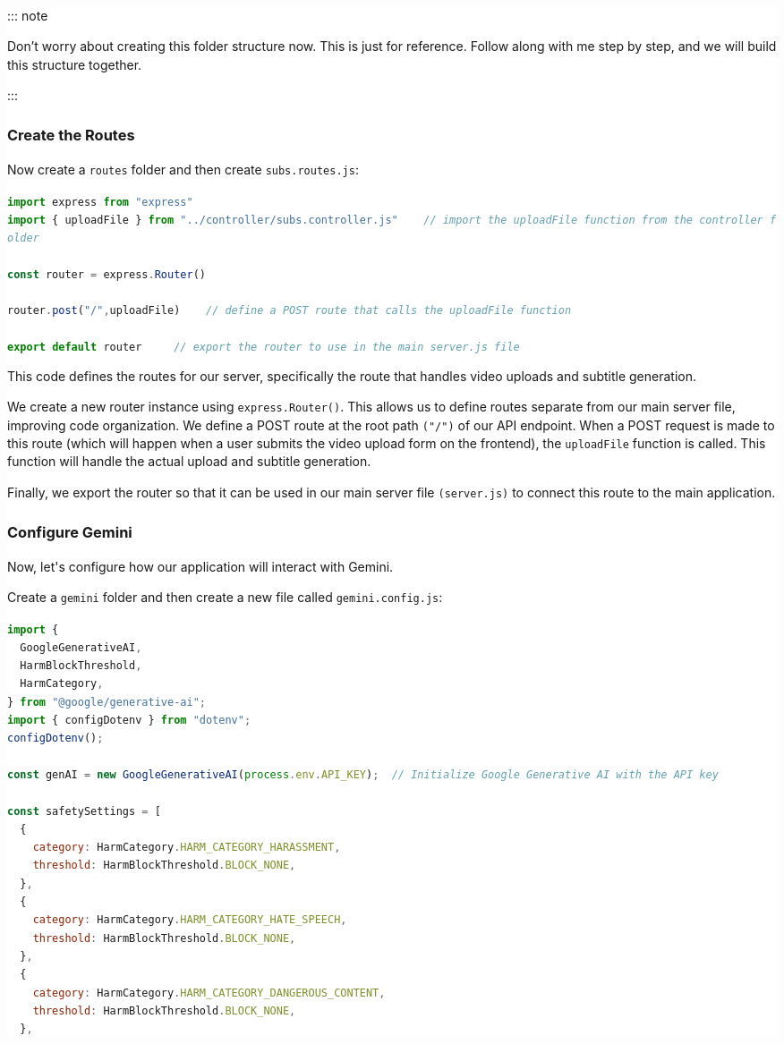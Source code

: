 ::: note

Don’t worry about creating this folder structure now. This is just for reference. Follow along with me step by step, and we will build this structure together.

:::

### Create the Routes

Now create a <FontIcon icon="fas fa-folder-open"/>`routes` folder and then create <FontIcon icon="fa-brands fa-js"/>`subs.routes.js`:

```js tiitle="server/routes/subs.routes.js"
import express from "express"
import { uploadFile } from "../controller/subs.controller.js"    // import the uploadFile function from the controller folder

const router = express.Router()

router.post("/",uploadFile)    // define a POST route that calls the uploadFile function

export default router     // export the router to use in the main server.js file
```

This code defines the routes for our server, specifically the route that handles video uploads and subtitle generation.

We create a new router instance using `express.Router()`. This allows us to define routes separate from our main server file, improving code organization. We define a POST route at the root path `("/")` of our API endpoint. When a POST request is made to this route (which will happen when a user submits the video upload form on the frontend), the `uploadFile` function is called. This function will handle the actual upload and subtitle generation.

Finally, we export the router so that it can be used in our main server file `(server.js)` to connect this route to the main application.

### Configure Gemini

Now, let's configure how our application will interact with Gemini.

Create a <FontIcon icon="fas fa-folder-open"/>`gemini` folder and then create a new file called <FontIcon icon="fa-brands fa-js"/>`gemini.config.js`:

```js tiitle="server/gemini/gemini.config.js"
import {
  GoogleGenerativeAI,
  HarmBlockThreshold,
  HarmCategory,
} from "@google/generative-ai";
import { configDotenv } from "dotenv";
configDotenv();

const genAI = new GoogleGenerativeAI(process.env.API_KEY);  // Initialize Google Generative AI with the API key

const safetySettings = [
  {
    category: HarmCategory.HARM_CATEGORY_HARASSMENT,
    threshold: HarmBlockThreshold.BLOCK_NONE,
  },
  {
    category: HarmCategory.HARM_CATEGORY_HATE_SPEECH,
    threshold: HarmBlockThreshold.BLOCK_NONE,
  },
  {
    category: HarmCategory.HARM_CATEGORY_DANGEROUS_CONTENT,
    threshold: HarmBlockThreshold.BLOCK_NONE,
  },
```